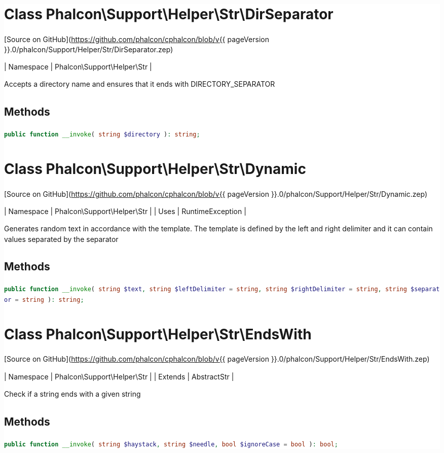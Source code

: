 



<h1 id="support-helper-str-dirseparator">Class Phalcon\Support\Helper\Str\DirSeparator</h1>

[Source on GitHub](https://github.com/phalcon/cphalcon/blob/v{{ pageVersion }}.0/phalcon/Support/Helper/Str/DirSeparator.zep)

| Namespace  | Phalcon\Support\Helper\Str |

Accepts a directory name and ensures that it ends with DIRECTORY_SEPARATOR


## Methods

```php
public function __invoke( string $directory ): string;
```





<h1 id="support-helper-str-dynamic">Class Phalcon\Support\Helper\Str\Dynamic</h1>

[Source on GitHub](https://github.com/phalcon/cphalcon/blob/v{{ pageVersion }}.0/phalcon/Support/Helper/Str/Dynamic.zep)

| Namespace  | Phalcon\Support\Helper\Str | | Uses       | RuntimeException |

Generates random text in accordance with the template. The template is defined by the left and right delimiter and it can contain values separated by the separator


## Methods

```php
public function __invoke( string $text, string $leftDelimiter = string, string $rightDelimiter = string, string $separator = string ): string;
```





<h1 id="support-helper-str-endswith">Class Phalcon\Support\Helper\Str\EndsWith</h1>

[Source on GitHub](https://github.com/phalcon/cphalcon/blob/v{{ pageVersion }}.0/phalcon/Support/Helper/Str/EndsWith.zep)

| Namespace  | Phalcon\Support\Helper\Str | | Extends    | AbstractStr |

Check if a string ends with a given string


## Methods

```php
public function __invoke( string $haystack, string $needle, bool $ignoreCase = bool ): bool;
```

